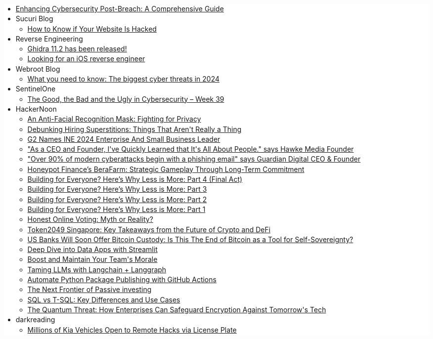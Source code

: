   - [Enhancing Cybersecurity Post-Breach: A Comprehensive Guide](https://www.horizon3.ai/downloads/whitepapers/enhancing-cybersecurity-post-breach-a-comprehensive-guide/)
- Sucuri Blog
  - [How to Know if Your Website Is Hacked](https://blog.sucuri.net/2024/09/how-do-website-owners-know-that-their-website-is-hacked.html)
- Reverse Engineering
  - [Ghidra 11.2 has been released!](https://www.reddit.com/r/ReverseEngineering/comments/1fqkcah/ghidra_112_has_been_released/)
  - [Looking for an iOS reverse engineer](https://www.reddit.com/r/ReverseEngineering/comments/1fqswom/looking_for_an_ios_reverse_engineer/)
- Webroot Blog
  - [What you need to know: The biggest cyber threats in 2024](https://www.webroot.com/blog/2024/09/27/what-you-need-to-know-the-biggest-cyber-threats-in-2024/)
- SentinelOne
  - [The Good, the Bad and the Ugly in Cybersecurity – Week 39](https://www.sentinelone.com/blog/the-good-the-bad-and-the-ugly-in-cybersecurity-week-39-6/)
- HackerNoon
  - [An Anti-Facial Recognition Mask: Fighting for Privacy](https://hackernoon.com/an-anti-facial-recognition-mask-fighting-for-privacy?source=rss)
  - [Debunking Hiring Superstitions: Things That Aren't Really a Thing](https://hackernoon.com/debunking-hiring-superstitions-things-that-arent-really-a-thing?source=rss)
  - [G2 Names INE 2024 Enterprise And Small Business Leader](https://hackernoon.com/g2-names-ine-2024-enterprise-and-small-business-leader?source=rss)
  - ["As a CEO and Founder, I've Quickly Learned that It's All About People." says Hawke Media Founder](https://hackernoon.com/as-a-ceo-and-founder-ive-quickly-learned-that-its-all-about-people-says-hawke-media-founder?source=rss)
  - ["Over 90% of modern cyberattacks begin with a phishing email" says Guardian Digital CEO & Founder](https://hackernoon.com/over-90percent-of-modern-cyberattacks-begin-with-a-phishing-email-says-guardian-digital-ceo-and-founder?source=rss)
  - [Honeypot Finance’s BeraFarm: Strategic Gameplay Through Long-Term Commitment](https://hackernoon.com/honeypot-finances-berafarm-strategic-gameplay-through-long-term-commitment?source=rss)
  - [Building for Everyone? Here’s Why Less is More: Part 4  (Final Act)](https://hackernoon.com/building-for-everyone-heres-why-less-is-more-part-4-final-act?source=rss)
  - [Building for Everyone? Here’s Why Less is More: Part 3](https://hackernoon.com/building-for-everyone-heres-why-less-is-more-part-3?source=rss)
  - [Building for Everyone? Here’s Why Less is More: Part 2](https://hackernoon.com/building-for-everyone-heres-why-less-is-more-part-2?source=rss)
  - [Building for Everyone? Here’s Why Less is More: Part 1](https://hackernoon.com/building-for-everyone-heres-why-less-is-more-part-1?source=rss)
  - [Honest Online Voting: Myth or Reality?](https://hackernoon.com/honest-online-voting-myth-or-reality?source=rss)
  - [Token2049 Singapore: Key Takeaways from the Future of Crypto and DeFi](https://hackernoon.com/token2049-singapore-key-takeaways-from-the-future-of-crypto-and-defi?source=rss)
  - [US Banks Will Soon Offer Bitcoin Custody: Is This The End of Bitcoin as a Tool for Self-Sovereignty?](https://hackernoon.com/us-banks-will-soon-offer-bitcoin-custody-is-this-the-end-of-bitcoin-as-a-tool-for-self-sovereignty?source=rss)
  - [Deep Dive into Data Apps with Streamlit](https://hackernoon.com/deep-dive-into-data-apps-with-streamlit?source=rss)
  - [Boost and Maintain Your Team's Morale](https://hackernoon.com/boost-and-maintain-your-teams-morale?source=rss)
  - [Taming LLMs with Langchain + Langgraph](https://hackernoon.com/taming-llms-with-langchain-langgraph?source=rss)
  - [Automate Python Package Publishing with GitHub Actions](https://hackernoon.com/automate-python-package-publishing-with-github-actions?source=rss)
  - [The Next Frontier of Passive investing](https://hackernoon.com/the-next-frontier-of-passive-investing?source=rss)
  - [SQL vs T-SQL: Key Differences and Use Cases](https://hackernoon.com/sql-vs-t-sql-key-differences-and-use-cases?source=rss)
  - [The Quantum Threat: How Enterprises Can Safeguard Encryption Against Tomorrow's Tech](https://hackernoon.com/the-quantum-threat-how-enterprises-can-safeguard-encryption-against-tomorrows-tech?source=rss)
- darkreading
  - [Millions of Kia Vehicles Open to Remote Hacks via License Plate](https://www.darkreading.com/endpoint-security/millions-kia-vehicles-remote-hacks-license-plate)